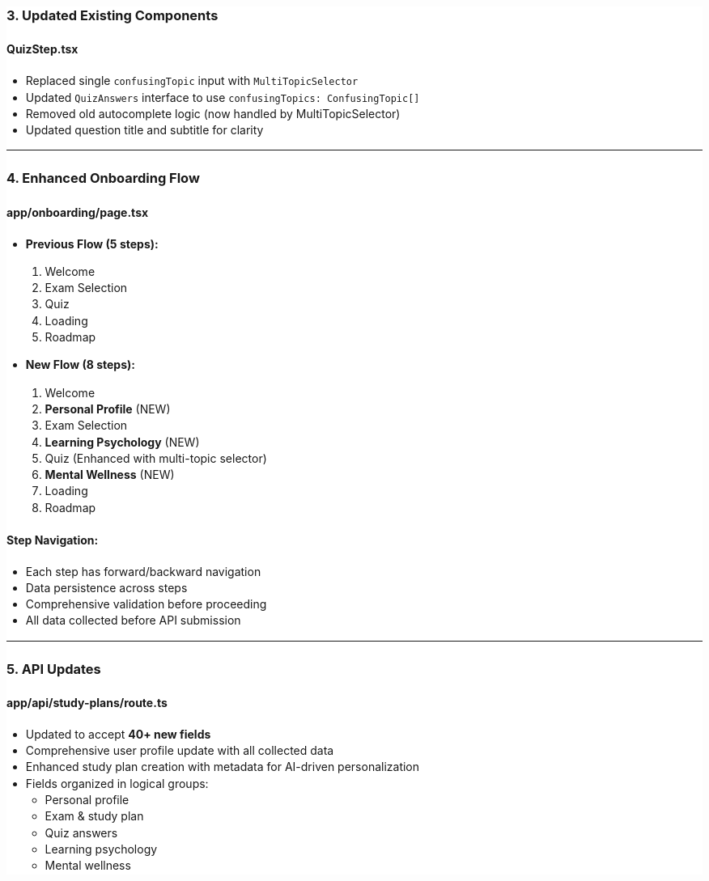 
### 3. Updated Existing Components

#### **QuizStep.tsx**
- Replaced single `confusingTopic` input with `MultiTopicSelector`
- Updated `QuizAnswers` interface to use `confusingTopics: ConfusingTopic[]`
- Removed old autocomplete logic (now handled by MultiTopicSelector)
- Updated question title and subtitle for clarity

---

### 4. Enhanced Onboarding Flow

#### **app/onboarding/page.tsx**
- **Previous Flow (5 steps):**
  1. Welcome
  2. Exam Selection
  3. Quiz
  4. Loading
  5. Roadmap

- **New Flow (8 steps):**
  1. Welcome
  2. **Personal Profile** (NEW)
  3. Exam Selection
  4. **Learning Psychology** (NEW)
  5. Quiz (Enhanced with multi-topic selector)
  6. **Mental Wellness** (NEW)
  7. Loading
  8. Roadmap

#### Step Navigation:
- Each step has forward/backward navigation
- Data persistence across steps
- Comprehensive validation before proceeding
- All data collected before API submission

---

### 5. API Updates

#### **app/api/study-plans/route.ts**
- Updated to accept **40+ new fields**
- Comprehensive user profile update with all collected data
- Enhanced study plan creation with metadata for AI-driven personalization
- Fields organized in logical groups:
  - Personal profile
  - Exam & study plan
  - Quiz answers
  - Learning psychology
  - Mental wellness
